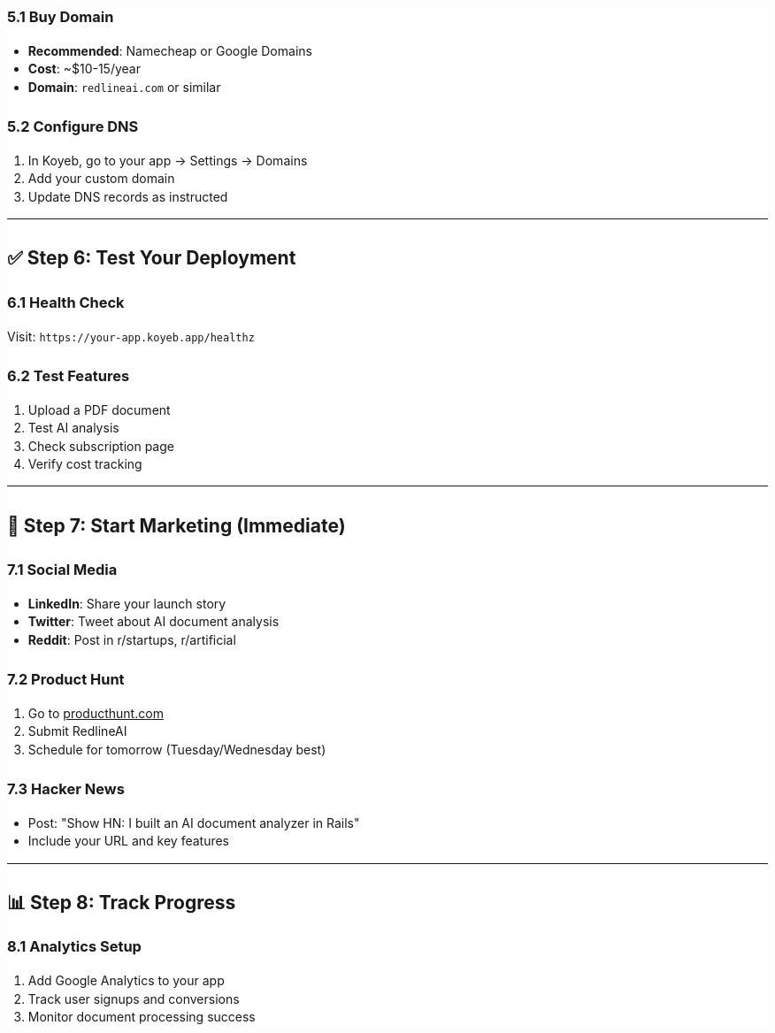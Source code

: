 ### **5.1 Buy Domain**
- **Recommended**: Namecheap or Google Domains
- **Cost**: ~$10-15/year
- **Domain**: `redlineai.com` or similar

### **5.2 Configure DNS**
1. In Koyeb, go to your app → Settings → Domains
2. Add your custom domain
3. Update DNS records as instructed

---

## ✅ **Step 6: Test Your Deployment**

### **6.1 Health Check**
Visit: `https://your-app.koyeb.app/healthz`

### **6.2 Test Features**
1. Upload a PDF document
2. Test AI analysis
3. Check subscription page
4. Verify cost tracking

---

## 🚀 **Step 7: Start Marketing (Immediate)**

### **7.1 Social Media**
- **LinkedIn**: Share your launch story
- **Twitter**: Tweet about AI document analysis
- **Reddit**: Post in r/startups, r/artificial

### **7.2 Product Hunt**
1. Go to [producthunt.com](https://producthunt.com)
2. Submit RedlineAI
3. Schedule for tomorrow (Tuesday/Wednesday best)

### **7.3 Hacker News**
- Post: "Show HN: I built an AI document analyzer in Rails"
- Include your URL and key features

---

## 📊 **Step 8: Track Progress**

### **8.1 Analytics Setup**
1. Add Google Analytics to your app
2. Track user signups and conversions
3. Monitor document processing success
